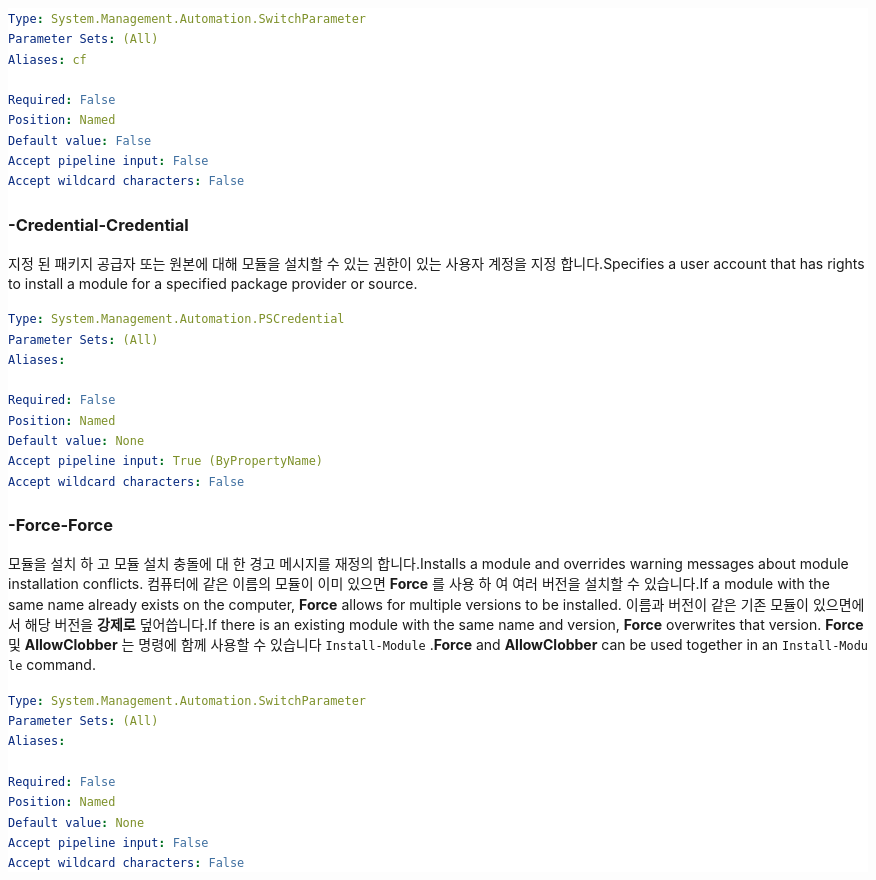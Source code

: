 ```yaml
Type: System.Management.Automation.SwitchParameter
Parameter Sets: (All)
Aliases: cf

Required: False
Position: Named
Default value: False
Accept pipeline input: False
Accept wildcard characters: False
```

### <span data-ttu-id="573a2-157">-Credential</span><span class="sxs-lookup"><span data-stu-id="573a2-157">-Credential</span></span>

<span data-ttu-id="573a2-158">지정 된 패키지 공급자 또는 원본에 대해 모듈을 설치할 수 있는 권한이 있는 사용자 계정을 지정 합니다.</span><span class="sxs-lookup"><span data-stu-id="573a2-158">Specifies a user account that has rights to install a module for a specified package provider or source.</span></span>

```yaml
Type: System.Management.Automation.PSCredential
Parameter Sets: (All)
Aliases:

Required: False
Position: Named
Default value: None
Accept pipeline input: True (ByPropertyName)
Accept wildcard characters: False
```

### <span data-ttu-id="573a2-159">-Force</span><span class="sxs-lookup"><span data-stu-id="573a2-159">-Force</span></span>

<span data-ttu-id="573a2-160">모듈을 설치 하 고 모듈 설치 충돌에 대 한 경고 메시지를 재정의 합니다.</span><span class="sxs-lookup"><span data-stu-id="573a2-160">Installs a module and overrides warning messages about module installation conflicts.</span></span> <span data-ttu-id="573a2-161">컴퓨터에 같은 이름의 모듈이 이미 있으면 **Force** 를 사용 하 여 여러 버전을 설치할 수 있습니다.</span><span class="sxs-lookup"><span data-stu-id="573a2-161">If a module with the same name already exists on the computer, **Force** allows for multiple versions to be installed.</span></span> <span data-ttu-id="573a2-162">이름과 버전이 같은 기존 모듈이 있으면에서 해당 버전을 **강제로** 덮어씁니다.</span><span class="sxs-lookup"><span data-stu-id="573a2-162">If there is an existing module with the same name and version, **Force** overwrites that version.</span></span> <span data-ttu-id="573a2-163">**Force** 및 **AllowClobber** 는 명령에 함께 사용할 수 있습니다 `Install-Module` .</span><span class="sxs-lookup"><span data-stu-id="573a2-163">**Force** and **AllowClobber** can be used together in an `Install-Module` command.</span></span>

```yaml
Type: System.Management.Automation.SwitchParameter
Parameter Sets: (All)
Aliases:

Required: False
Position: Named
Default value: None
Accept pipeline input: False
Accept wildcard characters: False
```
